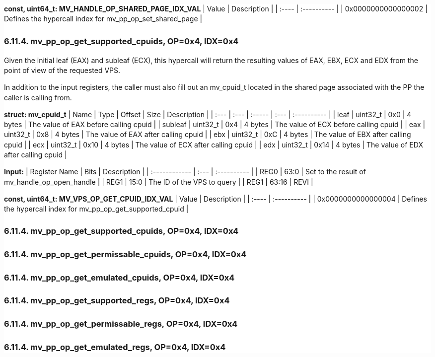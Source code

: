 **const, uint64_t: MV_HANDLE_OP_SHARED_PAGE_IDX_VAL**
| Value | Description |
| :---- | :---------- |
| 0x0000000000000002 | Defines the hypercall index for mv_pp_op_set_shared_page |

### 6.11.4. mv_pp_op_get_supported_cpuids, OP=0x4, IDX=0x4

Given the initial leaf (EAX) and subleaf (ECX), this hypercall will return the resulting values of EAX, EBX, ECX and EDX from the point of view of the requested VPS.

In addition to the input registers, the caller must also fill out an mv_cpuid_t located in the shared page associated with the PP the caller is calling from.

**struct: mv_cpuid_t**
| Name | Type | Offset | Size | Description |
| :--- | :--- | :----- | :--- | :---------- |
| leaf | uint32_t | 0x0 | 4 bytes | The value of EAX before calling cpuid |
| subleaf | uint32_t | 0x4 | 4 bytes | The value of ECX before calling cpuid |
| eax | uint32_t | 0x8 | 4 bytes | The value of EAX after calling cpuid |
| ebx | uint32_t | 0xC | 4 bytes | The value of EBX after calling cpuid |
| ecx | uint32_t | 0x10 | 4 bytes | The value of ECX after calling cpuid |
| edx | uint32_t | 0x14 | 4 bytes | The value of EDX after calling cpuid |

**Input:**
| Register Name | Bits | Description |
| :------------ | :--- | :---------- |
| REG0 | 63:0 | Set to the result of mv_handle_op_open_handle |
| REG1 | 15:0 | The ID of the VPS to query |
| REG1 | 63:16 | REVI |

**const, uint64_t: MV_VPS_OP_GET_CPUID_IDX_VAL**
| Value | Description |
| :---- | :---------- |
| 0x0000000000000004 | Defines the hypercall index for mv_pp_op_get_supported_cpuid |

### 6.11.4. mv_pp_op_get_supported_cpuids, OP=0x4, IDX=0x4
### 6.11.4. mv_pp_op_get_permissable_cpuids, OP=0x4, IDX=0x4
### 6.11.4. mv_pp_op_get_emulated_cpuids, OP=0x4, IDX=0x4

### 6.11.4. mv_pp_op_get_supported_regs, OP=0x4, IDX=0x4
### 6.11.4. mv_pp_op_get_permissable_regs, OP=0x4, IDX=0x4
### 6.11.4. mv_pp_op_get_emulated_regs, OP=0x4, IDX=0x4
